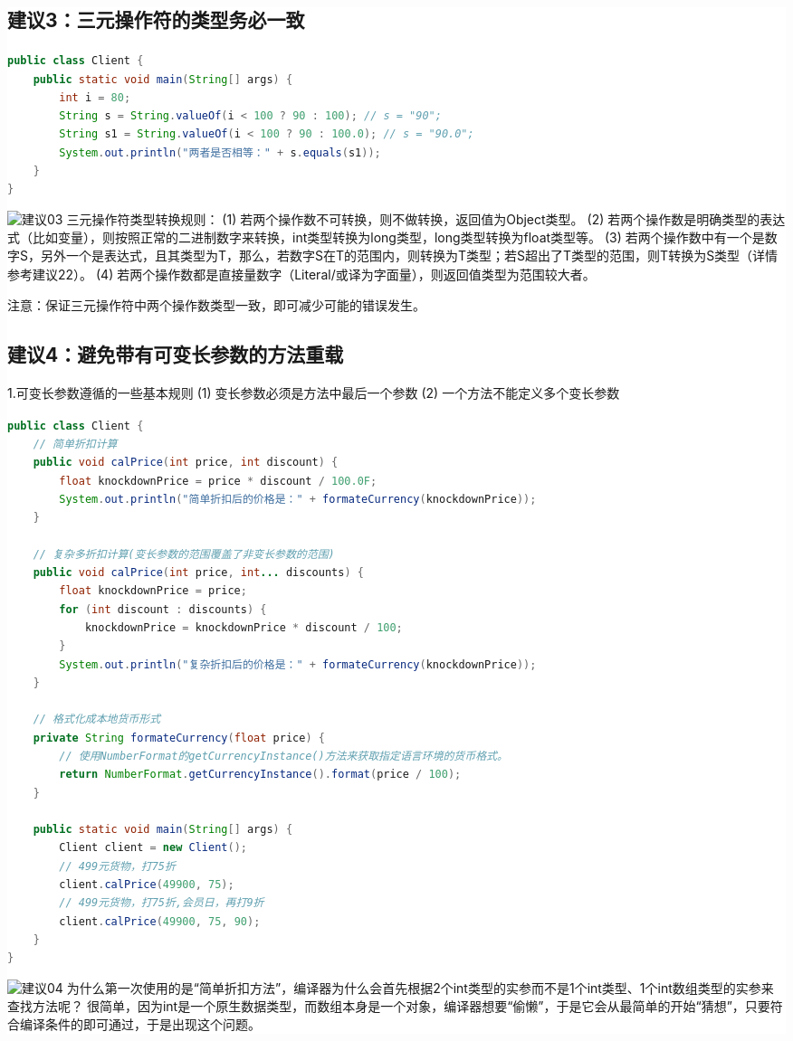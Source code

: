 ## 建议3：三元操作符的类型务必一致
```Java
public class Client {
	public static void main(String[] args) {
		int i = 80;
		String s = String.valueOf(i < 100 ? 90 : 100); // s = "90";
		String s1 = String.valueOf(i < 100 ? 90 : 100.0); // s = "90.0";
		System.out.println("两者是否相等：" + s.equals(s1));
	}
}
```
![建议03](https://i.loli.net/2017/10/11/59de272823c74.png)
三元操作符类型转换规则：
(1) 若两个操作数不可转换，则不做转换，返回值为Object类型。
(2) 若两个操作数是明确类型的表达式（比如变量），则按照正常的二进制数字来转换，int类型转换为long类型，long类型转换为float类型等。
(3) 若两个操作数中有一个是数字S，另外一个是表达式，且其类型为T，那么，若数字S在T的范围内，则转换为T类型；若S超出了T类型的范围，则T转换为S类型（详情参考建议22）。
(4) 若两个操作数都是直接量数字（Literal/或译为字面量），则返回值类型为范围较大者。

注意：保证三元操作符中两个操作数类型一致，即可减少可能的错误发生。

## 建议4：避免带有可变长参数的方法重载
1.可变长参数遵循的一些基本规则
(1) 变长参数必须是方法中最后一个参数
(2) 一个方法不能定义多个变长参数
```Java
public class Client {
	// 简单折扣计算
	public void calPrice(int price, int discount) {
		float knockdownPrice = price * discount / 100.0F;
		System.out.println("简单折扣后的价格是：" + formateCurrency(knockdownPrice));
	}

	// 复杂多折扣计算(变长参数的范围覆盖了非变长参数的范围)
	public void calPrice(int price, int... discounts) {
		float knockdownPrice = price;
		for (int discount : discounts) {
			knockdownPrice = knockdownPrice * discount / 100;
		}
		System.out.println("复杂折扣后的价格是：" + formateCurrency(knockdownPrice));
	}

	// 格式化成本地货币形式
	private String formateCurrency(float price) {
		// 使用NumberFormat的getCurrencyInstance()方法来获取指定语言环境的货币格式。
		return NumberFormat.getCurrencyInstance().format(price / 100);
	}

	public static void main(String[] args) {
		Client client = new Client();
		// 499元货物，打75折
		client.calPrice(49900, 75);
        // 499元货物，打75折,会员日，再打9折
		client.calPrice(49900, 75, 90);
	}
}
```
![建议04](https://i.loli.net/2017/10/11/59de2779b9363.png)
为什么第一次使用的是“简单折扣方法”，编译器为什么会首先根据2个int类型的实参而不是1个int类型、1个int数组类型的实参来查找方法呢？
很简单，因为int是一个原生数据类型，而数组本身是一个对象，编译器想要“偷懒”，于是它会从最简单的开始“猜想”，只要符合编译条件的即可通过，于是出现这个问题。
